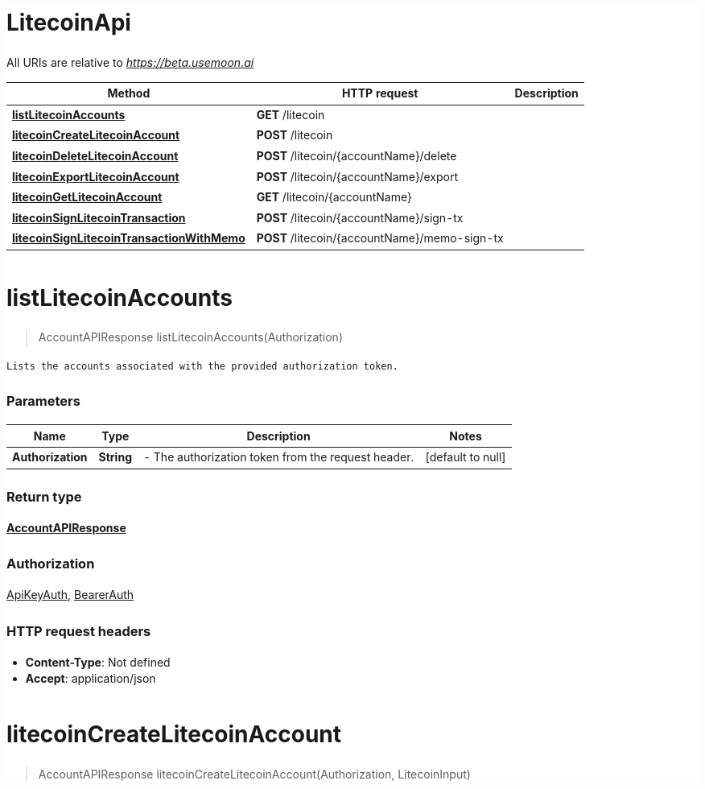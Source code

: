 # LitecoinApi

All URIs are relative to *https://beta.usemoon.ai*

| Method | HTTP request | Description |
|------------- | ------------- | -------------|
| [**listLitecoinAccounts**](LitecoinApi.md#listLitecoinAccounts) | **GET** /litecoin |  |
| [**litecoinCreateLitecoinAccount**](LitecoinApi.md#litecoinCreateLitecoinAccount) | **POST** /litecoin |  |
| [**litecoinDeleteLitecoinAccount**](LitecoinApi.md#litecoinDeleteLitecoinAccount) | **POST** /litecoin/{accountName}/delete |  |
| [**litecoinExportLitecoinAccount**](LitecoinApi.md#litecoinExportLitecoinAccount) | **POST** /litecoin/{accountName}/export |  |
| [**litecoinGetLitecoinAccount**](LitecoinApi.md#litecoinGetLitecoinAccount) | **GET** /litecoin/{accountName} |  |
| [**litecoinSignLitecoinTransaction**](LitecoinApi.md#litecoinSignLitecoinTransaction) | **POST** /litecoin/{accountName}/sign-tx |  |
| [**litecoinSignLitecoinTransactionWithMemo**](LitecoinApi.md#litecoinSignLitecoinTransactionWithMemo) | **POST** /litecoin/{accountName}/memo-sign-tx |  |


<a name="listLitecoinAccounts"></a>
# **listLitecoinAccounts**
> AccountAPIResponse listLitecoinAccounts(Authorization)



    Lists the accounts associated with the provided authorization token.

### Parameters

|Name | Type | Description  | Notes |
|------------- | ------------- | ------------- | -------------|
| **Authorization** | **String**| - The authorization token from the request header. | [default to null] |

### Return type

[**AccountAPIResponse**](../Models/AccountAPIResponse.md)

### Authorization

[ApiKeyAuth](../README.md#ApiKeyAuth), [BearerAuth](../README.md#BearerAuth)

### HTTP request headers

- **Content-Type**: Not defined
- **Accept**: application/json

<a name="litecoinCreateLitecoinAccount"></a>
# **litecoinCreateLitecoinAccount**
> AccountAPIResponse litecoinCreateLitecoinAccount(Authorization, LitecoinInput)
